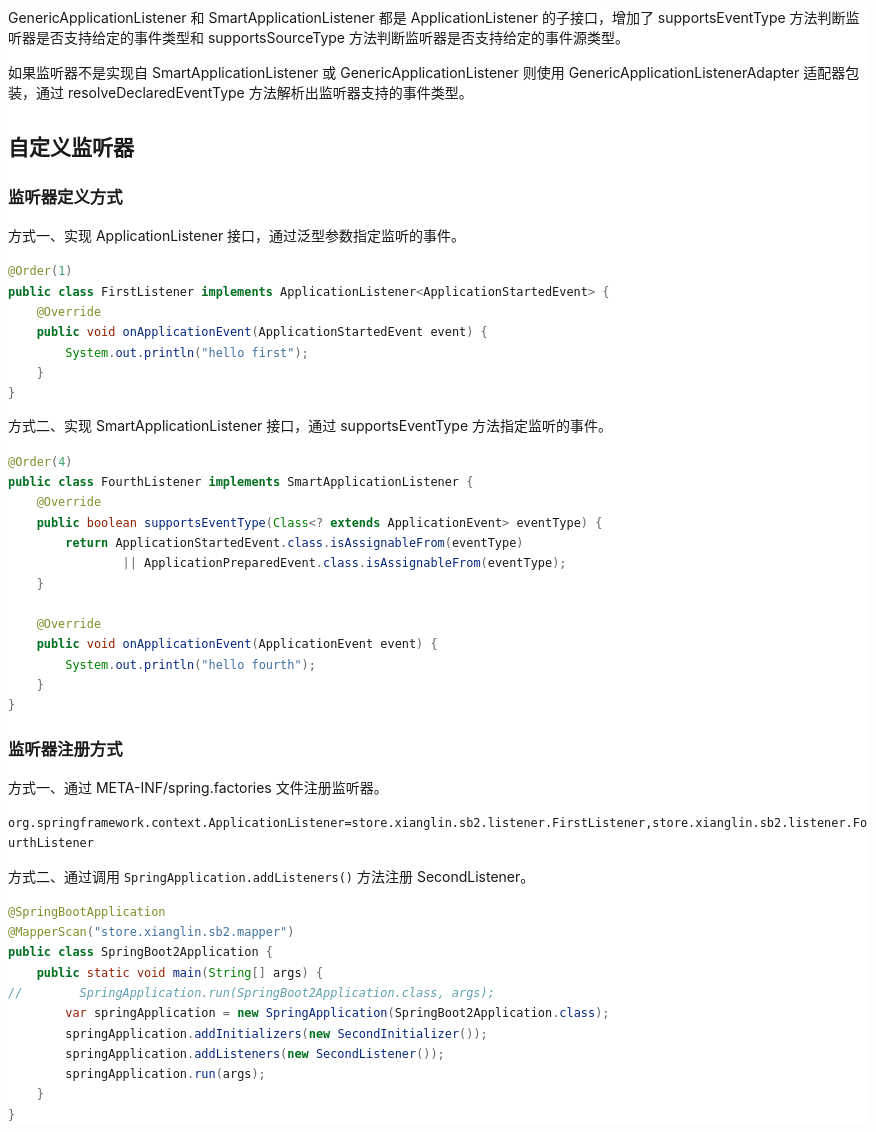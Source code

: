 GenericApplicationListener 和 SmartApplicationListener 都是 ApplicationListener 的子接口，增加了 supportsEventType 方法判断监听器是否支持给定的事件类型和 supportsSourceType 方法判断监听器是否支持给定的事件源类型。

如果监听器不是实现自 SmartApplicationListener 或 GenericApplicationListener 则使用 GenericApplicationListenerAdapter 适配器包装，通过 resolveDeclaredEventType 方法解析出监听器支持的事件类型。

## 自定义监听器

### 监听器定义方式

方式一、实现 ApplicationListener 接口，通过泛型参数指定监听的事件。

```java
@Order(1)
public class FirstListener implements ApplicationListener<ApplicationStartedEvent> {
    @Override
    public void onApplicationEvent(ApplicationStartedEvent event) {
        System.out.println("hello first");
    }
}
```

方式二、实现 SmartApplicationListener 接口，通过 supportsEventType 方法指定监听的事件。

```java
@Order(4)
public class FourthListener implements SmartApplicationListener {
    @Override
    public boolean supportsEventType(Class<? extends ApplicationEvent> eventType) {
        return ApplicationStartedEvent.class.isAssignableFrom(eventType)
                || ApplicationPreparedEvent.class.isAssignableFrom(eventType);
    }

    @Override
    public void onApplicationEvent(ApplicationEvent event) {
        System.out.println("hello fourth");
    }
}
```

### 监听器注册方式

方式一、通过 META-INF/spring.factories 文件注册监听器。

```properties
org.springframework.context.ApplicationListener=store.xianglin.sb2.listener.FirstListener,store.xianglin.sb2.listener.FourthListener
```

方式二、通过调用 `SpringApplication.addListeners()` 方法注册 SecondListener。

```java
@SpringBootApplication
@MapperScan("store.xianglin.sb2.mapper")
public class SpringBoot2Application {
    public static void main(String[] args) {
//        SpringApplication.run(SpringBoot2Application.class, args);
        var springApplication = new SpringApplication(SpringBoot2Application.class);
        springApplication.addInitializers(new SecondInitializer());
        springApplication.addListeners(new SecondListener());
        springApplication.run(args);
    }
}
```
